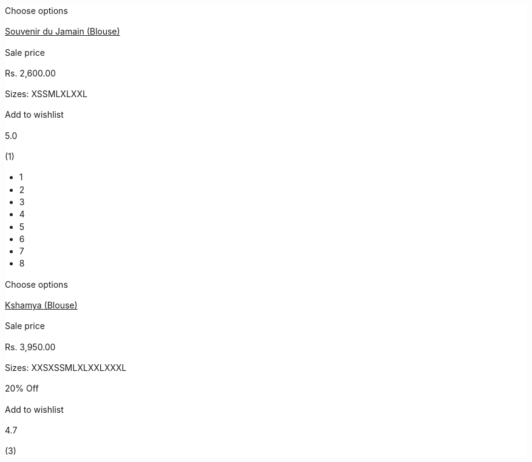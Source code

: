 Choose options

[Souvenir du Jamain (Blouse)](/products/souvenir-du-jamain-blouse)

Sale price

Rs. 2,600.00

Sizes: XSSMLXLXXL

Add to wishlist

5.0

(1)

[](/products/kshamya)

[](/products/kshamya)

[](/products/kshamya)

[](/products/kshamya)

[](/products/kshamya)

[](/products/kshamya)

[](/products/kshamya)

[](/products/kshamya)

[](/products/kshamya)

- 1
- 2
- 3
- 4
- 5
- 6
- 7
- 8

Choose options

[Kshamya (Blouse)](/products/kshamya)

Sale price

Rs. 3,950.00

Sizes: XXSXSSMLXLXXLXXXL

20% Off

Add to wishlist

4.7

(3)

[](/products/raabta-blouse)

[](/products/raabta-blouse)
